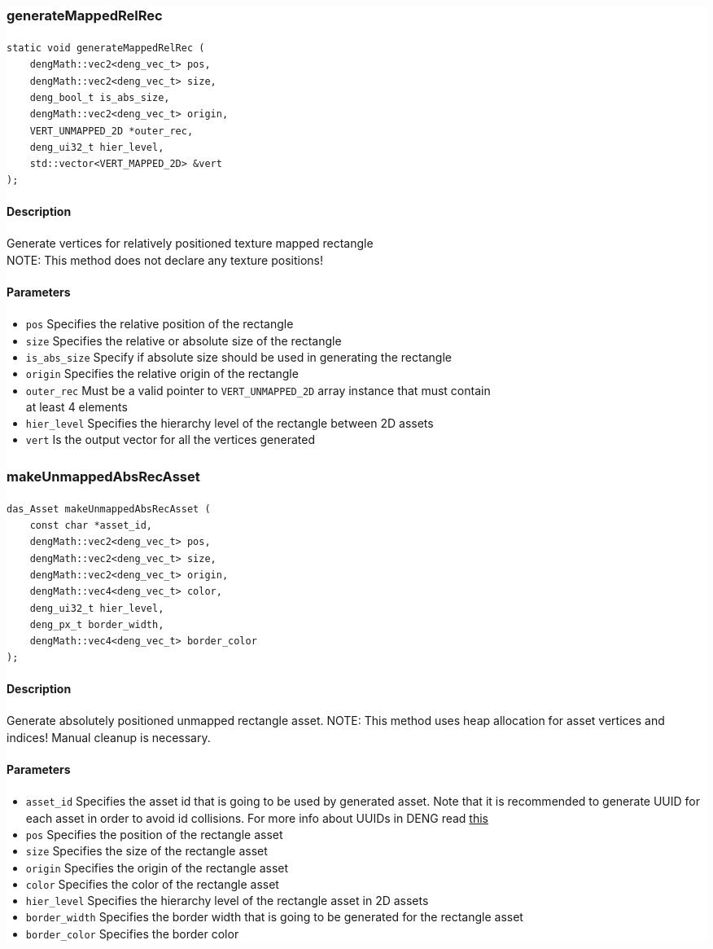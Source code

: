 
### generateMappedRelRec
```
static void generateMappedRelRec (
    dengMath::vec2<deng_vec_t> pos,
    dengMath::vec2<deng_vec_t> size,
    deng_bool_t is_abs_size,
    dengMath::vec2<deng_vec_t> origin,
    VERT_UNMAPPED_2D *outer_rec,
    deng_ui32_t hier_level,
    std::vector<VERT_MAPPED_2D> &vert
);
```

#### Description
Generate vertices for relatively positioned texture mapped rectangle  
NOTE: This method does not declare any texture positions!  

#### Parameters
* `pos` Specifies the relative position of the rectangle
* `size` Specifies the relative or absolute size of the rectangle
* `is_abs_size` Specify if absolute size should be used in generating the rectangle
* `origin` Specifies the relative origin of the rectangle
* `outer_rec` Must be a valid pointer to `VERT_UNMAPPED_2D` array instance that must contain  
at least 4 elements  
* `hier_level` Specifies the hierarchy level of the rectangle between 2D assets  
* `vert` Is the output vector for all the vertices generated  


### makeUnmappedAbsRecAsset
```
das_Asset makeUnmappedAbsRecAsset (
    const char *asset_id,
    dengMath::vec2<deng_vec_t> pos,
    dengMath::vec2<deng_vec_t> size,
    dengMath::vec2<deng_vec_t> origin,
    dengMath::vec4<deng_vec_t> color,
    deng_ui32_t hier_level,
    deng_px_t border_width,
    dengMath::vec4<deng_vec_t> border_color
);
```

#### Description
Generate absolutely positioned unmapped rectangle asset.
NOTE: This method uses heap allocation for asset vertices and indices!
Manual cleanup is necessary.

#### Parameters
* `asset_id` Specifies the asset id that is going to be used by generated asset. 
Note that it is recommended to generate UUID for each asset in order to avoid id collisions.
For more info about UUIDs in DENG read [this](../../uuids.md)
* `pos` Specifies the position of the rectangle asset
* `size` Specifies the size of the rectangle asset
* `origin` Specifies the origin of the rectangle asset
* `color` Specifies the color of the rectangle asset
* `hier_level` Specifies the hierarchy level of the rectangle asset in 2D assets
* `border_width` Specifies the border width that is going to be generated for the rectangle
asset
* `border_color` Specifies the border color
